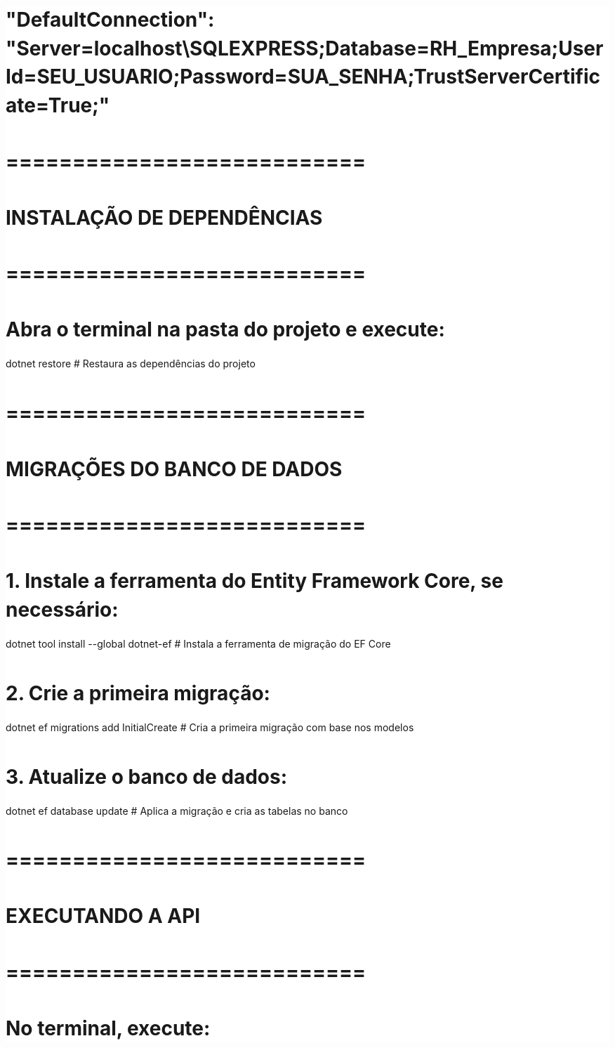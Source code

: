 # "DefaultConnection": "Server=localhost\\SQLEXPRESS;Database=RH_Empresa;User Id=SEU_USUARIO;Password=SUA_SENHA;TrustServerCertificate=True;"

# ===========================
# INSTALAÇÃO DE DEPENDÊNCIAS
# ===========================
# Abra o terminal na pasta do projeto e execute:

dotnet restore   # Restaura as dependências do projeto

# ===========================
# MIGRAÇÕES DO BANCO DE DADOS
# ===========================
# 1. Instale a ferramenta do Entity Framework Core, se necessário:

dotnet tool install --global dotnet-ef   # Instala a ferramenta de migração do EF Core

# 2. Crie a primeira migração:

dotnet ef migrations add InitialCreate   # Cria a primeira migração com base nos modelos

# 3. Atualize o banco de dados:

dotnet ef database update   # Aplica a migração e cria as tabelas no banco

# ===========================
# EXECUTANDO A API
# ===========================
# No terminal, execute:
